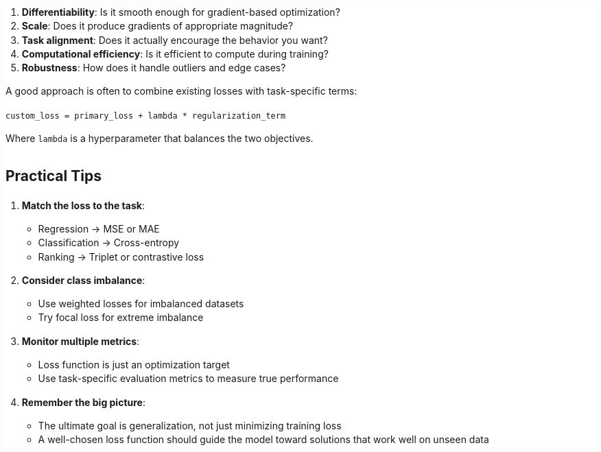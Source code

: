 1. **Differentiability**: Is it smooth enough for gradient-based optimization?
2. **Scale**: Does it produce gradients of appropriate magnitude?
3. **Task alignment**: Does it actually encourage the behavior you want?
4. **Computational efficiency**: Is it efficient to compute during training?
5. **Robustness**: How does it handle outliers and edge cases?

A good approach is often to combine existing losses with task-specific terms:

```
custom_loss = primary_loss + lambda * regularization_term
```

Where `lambda` is a hyperparameter that balances the two objectives.

## Practical Tips

1. **Match the loss to the task**:
   - Regression → MSE or MAE
   - Classification → Cross-entropy
   - Ranking → Triplet or contrastive loss

2. **Consider class imbalance**:
   - Use weighted losses for imbalanced datasets
   - Try focal loss for extreme imbalance

3. **Monitor multiple metrics**:
   - Loss function is just an optimization target
   - Use task-specific evaluation metrics to measure true performance

4. **Remember the big picture**:
   - The ultimate goal is generalization, not just minimizing training loss
   - A well-chosen loss function should guide the model toward solutions that work well on unseen data